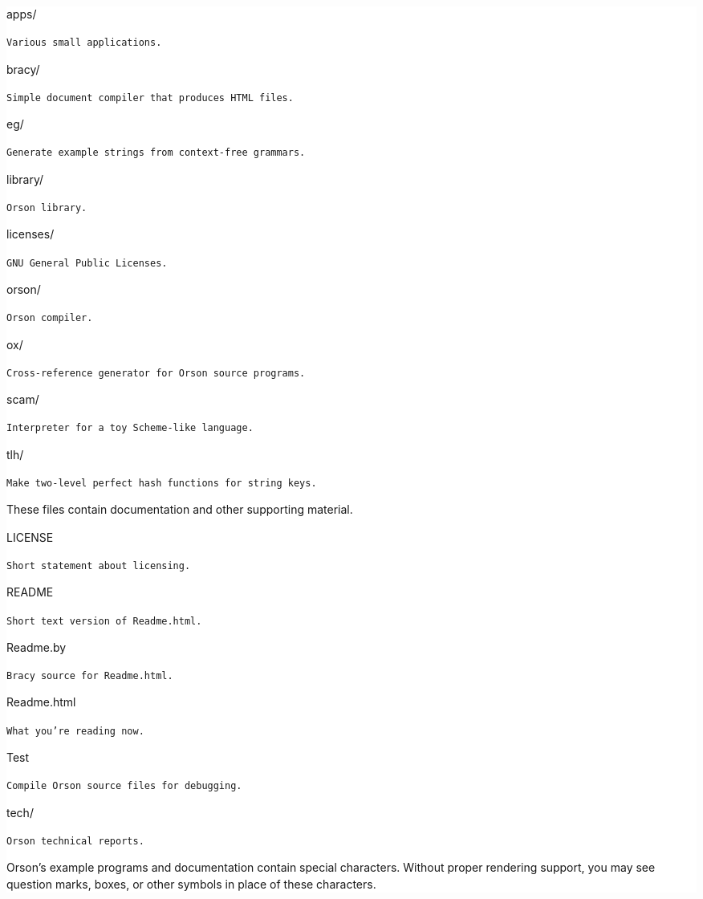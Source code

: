 apps/

    Various small applications.

bracy/

    Simple document compiler that produces HTML files.

eg/

    Generate example strings from context-free grammars.

library/

    Orson library.

licenses/  

    GNU General Public Licenses.

orson/

    Orson compiler.

ox/

    Cross-reference generator for Orson source programs.

scam/

    Interpreter for a toy Scheme-like language.

tlh/

    Make two-level perfect hash functions for string keys.

These files contain documentation and other supporting material.

LICENSE

    Short statement about licensing.

README

    Short text version of Readme.html.

Readme.by

    Bracy source for Readme.html.

Readme.html

    What you’re reading now.

Test

    Compile Orson source files for debugging.

tech/

    Orson technical reports.

Orson’s example programs and documentation contain special characters. Without proper rendering support, you may see question marks, boxes, or other symbols in place of these characters.
